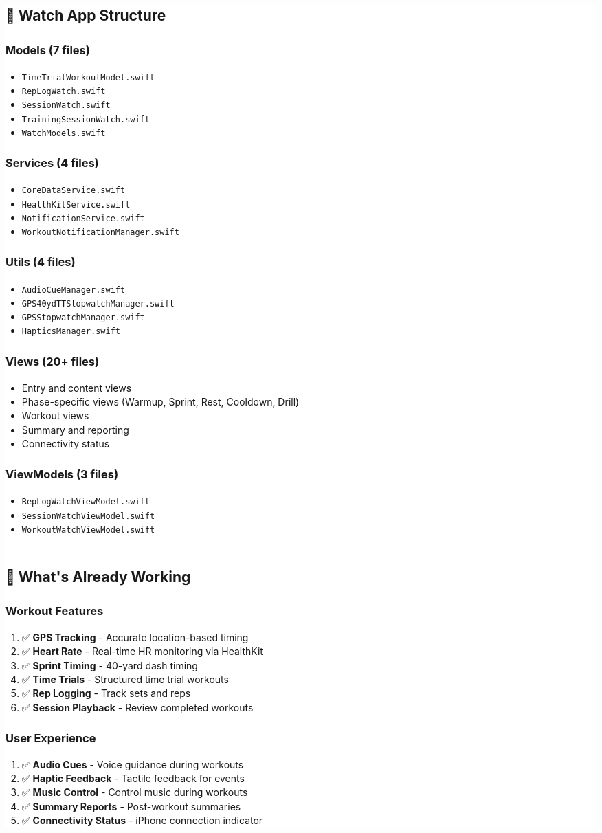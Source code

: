 ## 📁 Watch App Structure

### Models (7 files)
- `TimeTrialWorkoutModel.swift`
- `RepLogWatch.swift`
- `SessionWatch.swift`
- `TrainingSessionWatch.swift`
- `WatchModels.swift`

### Services (4 files)
- `CoreDataService.swift`
- `HealthKitService.swift`
- `NotificationService.swift`
- `WorkoutNotificationManager.swift`

### Utils (4 files)
- `AudioCueManager.swift`
- `GPS40ydTTStopwatchManager.swift`
- `GPSStopwatchManager.swift`
- `HapticsManager.swift`

### Views (20+ files)
- Entry and content views
- Phase-specific views (Warmup, Sprint, Rest, Cooldown, Drill)
- Workout views
- Summary and reporting
- Connectivity status

### ViewModels (3 files)
- `RepLogWatchViewModel.swift`
- `SessionWatchViewModel.swift`
- `WorkoutWatchViewModel.swift`

---

## 🎯 What's Already Working

### Workout Features
1. ✅ **GPS Tracking** - Accurate location-based timing
2. ✅ **Heart Rate** - Real-time HR monitoring via HealthKit
3. ✅ **Sprint Timing** - 40-yard dash timing
4. ✅ **Time Trials** - Structured time trial workouts
5. ✅ **Rep Logging** - Track sets and reps
6. ✅ **Session Playback** - Review completed workouts

### User Experience
1. ✅ **Audio Cues** - Voice guidance during workouts
2. ✅ **Haptic Feedback** - Tactile feedback for events
3. ✅ **Music Control** - Control music during workouts
4. ✅ **Summary Reports** - Post-workout summaries
5. ✅ **Connectivity Status** - iPhone connection indicator
